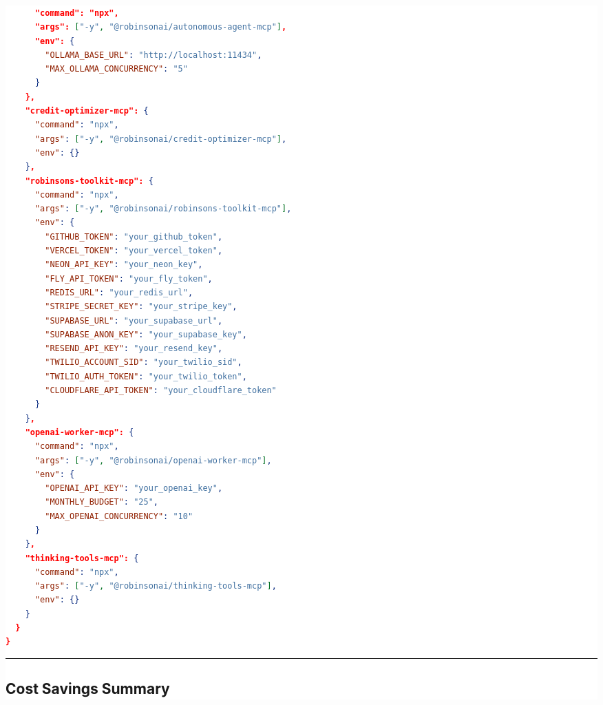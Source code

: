 ```json
      "command": "npx",
      "args": ["-y", "@robinsonai/autonomous-agent-mcp"],
      "env": {
        "OLLAMA_BASE_URL": "http://localhost:11434",
        "MAX_OLLAMA_CONCURRENCY": "5"
      }
    },
    "credit-optimizer-mcp": {
      "command": "npx",
      "args": ["-y", "@robinsonai/credit-optimizer-mcp"],
      "env": {}
    },
    "robinsons-toolkit-mcp": {
      "command": "npx",
      "args": ["-y", "@robinsonai/robinsons-toolkit-mcp"],
      "env": {
        "GITHUB_TOKEN": "your_github_token",
        "VERCEL_TOKEN": "your_vercel_token",
        "NEON_API_KEY": "your_neon_key",
        "FLY_API_TOKEN": "your_fly_token",
        "REDIS_URL": "your_redis_url",
        "STRIPE_SECRET_KEY": "your_stripe_key",
        "SUPABASE_URL": "your_supabase_url",
        "SUPABASE_ANON_KEY": "your_supabase_key",
        "RESEND_API_KEY": "your_resend_key",
        "TWILIO_ACCOUNT_SID": "your_twilio_sid",
        "TWILIO_AUTH_TOKEN": "your_twilio_token",
        "CLOUDFLARE_API_TOKEN": "your_cloudflare_token"
      }
    },
    "openai-worker-mcp": {
      "command": "npx",
      "args": ["-y", "@robinsonai/openai-worker-mcp"],
      "env": {
        "OPENAI_API_KEY": "your_openai_key",
        "MONTHLY_BUDGET": "25",
        "MAX_OPENAI_CONCURRENCY": "10"
      }
    },
    "thinking-tools-mcp": {
      "command": "npx",
      "args": ["-y", "@robinsonai/thinking-tools-mcp"],
      "env": {}
    }
  }
}
```

---

## Cost Savings Summary
